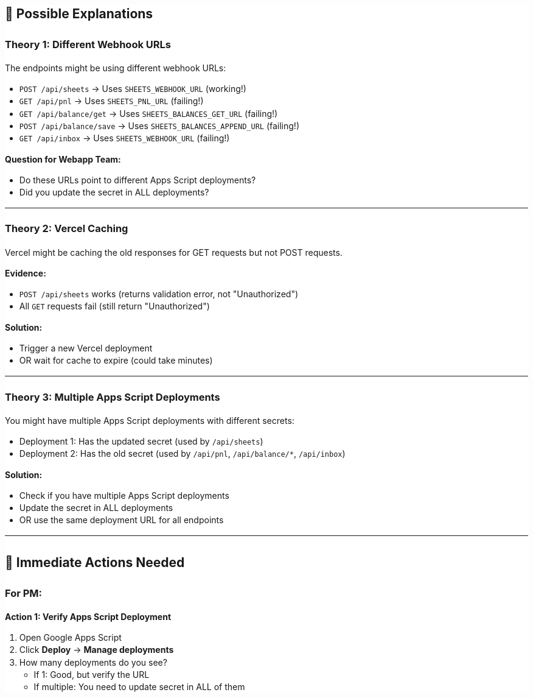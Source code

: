 
## 🤔 **Possible Explanations**

### **Theory 1: Different Webhook URLs**

The endpoints might be using different webhook URLs:

- `POST /api/sheets` → Uses `SHEETS_WEBHOOK_URL` (working!)
- `GET /api/pnl` → Uses `SHEETS_PNL_URL` (failing!)
- `GET /api/balance/get` → Uses `SHEETS_BALANCES_GET_URL` (failing!)
- `POST /api/balance/save` → Uses `SHEETS_BALANCES_APPEND_URL` (failing!)
- `GET /api/inbox` → Uses `SHEETS_WEBHOOK_URL` (failing!)

**Question for Webapp Team:**
- Do these URLs point to different Apps Script deployments?
- Did you update the secret in ALL deployments?

---

### **Theory 2: Vercel Caching**

Vercel might be caching the old responses for GET requests but not POST requests.

**Evidence:**
- `POST /api/sheets` works (returns validation error, not "Unauthorized")
- All `GET` requests fail (still return "Unauthorized")

**Solution:**
- Trigger a new Vercel deployment
- OR wait for cache to expire (could take minutes)

---

### **Theory 3: Multiple Apps Script Deployments**

You might have multiple Apps Script deployments with different secrets:

- Deployment 1: Has the updated secret (used by `/api/sheets`)
- Deployment 2: Has the old secret (used by `/api/pnl`, `/api/balance/*`, `/api/inbox`)

**Solution:**
- Check if you have multiple Apps Script deployments
- Update the secret in ALL deployments
- OR use the same deployment URL for all endpoints

---

## 🔧 **Immediate Actions Needed**

### **For PM:**

**Action 1: Verify Apps Script Deployment**

1. Open Google Apps Script
2. Click **Deploy** → **Manage deployments**
3. How many deployments do you see?
   - If 1: Good, but verify the URL
   - If multiple: You need to update secret in ALL of them
